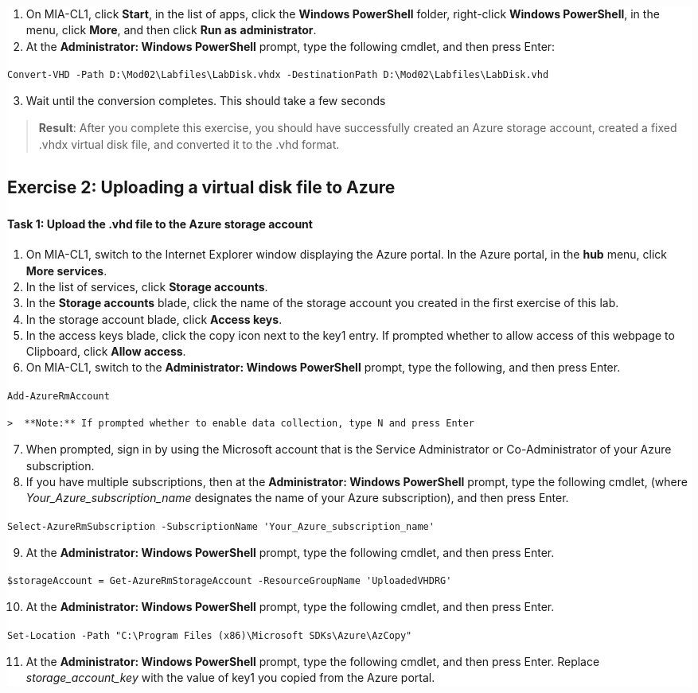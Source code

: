 1.   On MIA-CL1, click  **Start**, in the list of apps, click the  **Windows PowerShell** folder, right-click **Windows PowerShell**, in the menu, click  **More**, and then click  **Run as** **administrator**.
2.   At the  **Administrator: Windows PowerShell** prompt, type the following cmdlet, and then press Enter:
  ```
  Convert-VHD -Path D:\Mod02\Labfiles\LabDisk.vhdx -DestinationPath D:\Mod02\Labfiles\LabDisk.vhd
  ```
3.   Wait until the conversion completes. This should take a few seconds

>  **Result**: After you complete this exercise, you should have successfully created an Azure storage account, created a fixed .vhdx virtual disk file, and converted it to the .vhd format.


## Exercise 2: Uploading a virtual disk file to Azure
  
#### Task 1: Upload the .vhd file to the Azure storage account
  
1.   On MIA-CL1, switch to the Internet Explorer window displaying the Azure portal. In the Azure portal, in the  **hub** menu, click **More services**.
2.   In the list of services, click  **Storage accounts**.
3.   In the  **Storage accounts** blade, click the name of the storage account you created in the first exercise of this lab.
4.   In the storage account blade, click  **Access keys**. 
5.   In the access keys blade, click the copy icon next to the key1 entry. If prompted whether to allow access of this webpage to Clipboard, click  **Allow access**.
6.   On MIA-CL1, switch to the  **Administrator: Windows PowerShell** prompt, type the following, and then press Enter.
  ```
  Add-AzureRmAccount
  ```

    >  **Note:** If prompted whether to enable data collection, type N and press Enter

7.   When prompted, sign in by using the Microsoft account that is the Service Administrator or Co-Administrator of your Azure subscription.
8.   If you have multiple subscriptions, then at the  **Administrator: Windows PowerShell** prompt, type the following cmdlet, (where _Your_Azure_subscription_name_ designates the name of your Azure subscription), and then press Enter.
  ```
  Select-AzureRmSubscription -SubscriptionName 'Your_Azure_subscription_name'
  ```
9.   At the  **Administrator: Windows PowerShell** prompt, type the following cmdlet, and then press Enter.
  ```
  $storageAccount = Get-AzureRmStorageAccount -ResourceGroupName 'UploadedVHDRG'
  ```
10.   At the  **Administrator: Windows PowerShell** prompt, type the following cmdlet, and then press Enter.
  ```
  Set-Location -Path "C:\Program Files (x86)\Microsoft SDKs\Azure\AzCopy"
  ```
11.   At the  **Administrator: Windows PowerShell** prompt, type the following cmdlet, and then press Enter. Replace _storage_account_key_ with the value of key1 you copied from the Azure portal.
